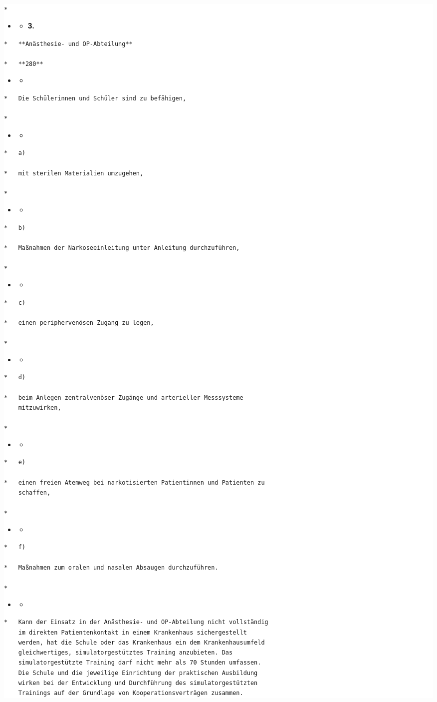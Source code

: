     *

*    *   **3.**

    *   **Anästhesie- und OP-Abteilung**

    *   **280**


*    *
    *   Die Schülerinnen und Schüler sind zu befähigen,

    *

*    *
    *   a)

    *   mit sterilen Materialien umzugehen,

    *

*    *
    *   b)

    *   Maßnahmen der Narkoseeinleitung unter Anleitung durchzuführen,

    *

*    *
    *   c)

    *   einen periphervenösen Zugang zu legen,

    *

*    *
    *   d)

    *   beim Anlegen zentralvenöser Zugänge und arterieller Messsysteme
        mitzuwirken,

    *

*    *
    *   e)

    *   einen freien Atemweg bei narkotisierten Patientinnen und Patienten zu
        schaffen,

    *

*    *
    *   f)

    *   Maßnahmen zum oralen und nasalen Absaugen durchzuführen.

    *

*    *
    *   Kann der Einsatz in der Anästhesie- und OP-Abteilung nicht vollständig
        im direkten Patientenkontakt in einem Krankenhaus sichergestellt
        werden, hat die Schule oder das Krankenhaus ein dem Krankenhausumfeld
        gleichwertiges, simulatorgestütztes Training anzubieten. Das
        simulatorgestützte Training darf nicht mehr als 70 Stunden umfassen.
        Die Schule und die jeweilige Einrichtung der praktischen Ausbildung
        wirken bei der Entwicklung und Durchführung des simulatorgestützten
        Trainings auf der Grundlage von Kooperationsverträgen zusammen.

